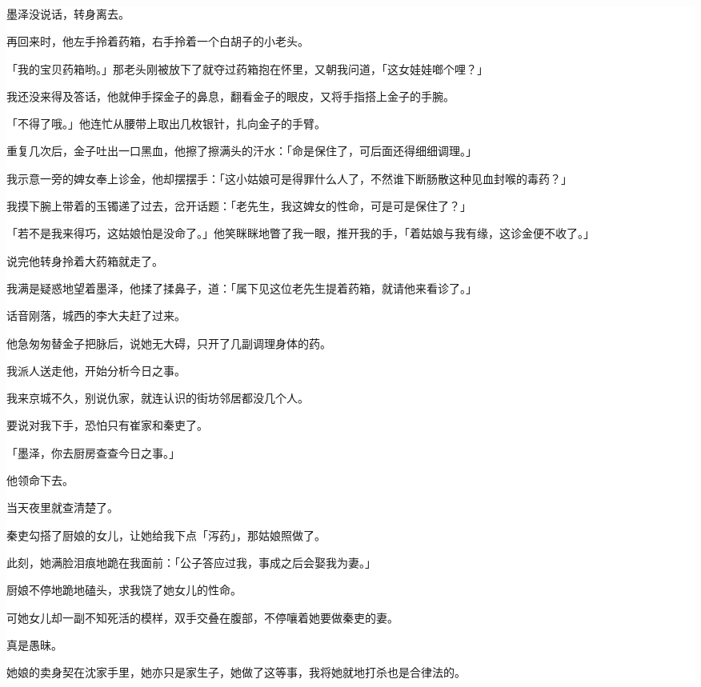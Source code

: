 墨泽没说话，转身离去。


再回来时，他左手拎着药箱，右手拎着一个白胡子的小老头。


「我的宝贝药箱哟。」那老头刚被放下了就夺过药箱抱在怀里，又朝我问道，「这女娃娃啷个哩？」


我还没来得及答话，他就伸手探金子的鼻息，翻看金子的眼皮，又将手指搭上金子的手腕。


「不得了哦。」他连忙从腰带上取出几枚银针，扎向金子的手臂。


重复几次后，金子吐出一口黑血，他擦了擦满头的汗水：「命是保住了，可后面还得细细调理。」


我示意一旁的婢女奉上诊金，他却摆摆手：「这小姑娘可是得罪什么人了，不然谁下断肠散这种见血封喉的毒药？」


我摸下腕上带着的玉镯递了过去，岔开话题：「老先生，我这婢女的性命，可是可是保住了？」


「若不是我来得巧，这姑娘怕是没命了。」他笑眯眯地瞥了我一眼，推开我的手，「着姑娘与我有缘，这诊金便不收了。」


说完他转身拎着大药箱就走了。


我满是疑惑地望着墨泽，他揉了揉鼻子，道：「属下见这位老先生提着药箱，就请他来看诊了。」


话音刚落，城西的李大夫赶了过来。


他急匆匆替金子把脉后，说她无大碍，只开了几副调理身体的药。


我派人送走他，开始分析今日之事。


我来京城不久，别说仇家，就连认识的街坊邻居都没几个人。


要说对我下手，恐怕只有崔家和秦吏了。


「墨泽，你去厨房查查今日之事。」


他领命下去。


当天夜里就查清楚了。


秦吏勾搭了厨娘的女儿，让她给我下点「泻药」，那姑娘照做了。


此刻，她满脸泪痕地跪在我面前：「公子答应过我，事成之后会娶我为妻。」


厨娘不停地跪地磕头，求我饶了她女儿的性命。


可她女儿却一副不知死活的模样，双手交叠在腹部，不停嚷着她要做秦吏的妻。


真是愚昧。


她娘的卖身契在沈家手里，她亦只是家生子，她做了这等事，我将她就地打杀也是合律法的。
